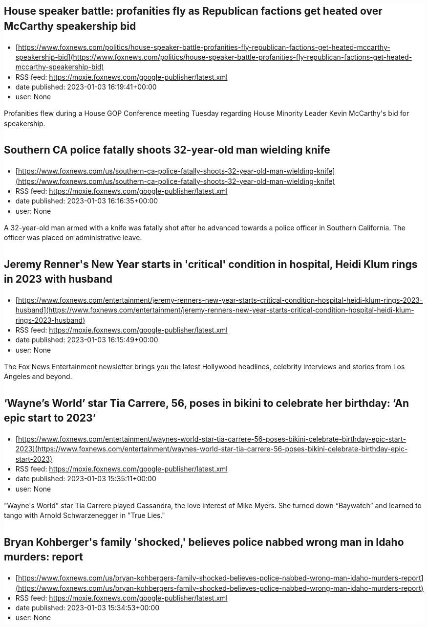 ## House speaker battle: profanities fly as Republican factions get heated over McCarthy speakership bid
 - [https://www.foxnews.com/politics/house-speaker-battle-profanities-fly-republican-factions-get-heated-mccarthy-speakership-bid](https://www.foxnews.com/politics/house-speaker-battle-profanities-fly-republican-factions-get-heated-mccarthy-speakership-bid)
 - RSS feed: https://moxie.foxnews.com/google-publisher/latest.xml
 - date published: 2023-01-03 16:19:41+00:00
 - user: None

Profanities flew during a House GOP Conference meeting Tuesday regarding House Minority Leader Kevin McCarthy's bid for speakership.

## Southern CA police fatally shoots 32-year-old man wielding knife
 - [https://www.foxnews.com/us/southern-ca-police-fatally-shoots-32-year-old-man-wielding-knife](https://www.foxnews.com/us/southern-ca-police-fatally-shoots-32-year-old-man-wielding-knife)
 - RSS feed: https://moxie.foxnews.com/google-publisher/latest.xml
 - date published: 2023-01-03 16:16:35+00:00
 - user: None

A 32-year-old man armed with a knife was fatally shot after he advanced towards a police officer in Southern California. The officer was placed on administrative leave.

## Jeremy Renner's New Year starts in 'critical' condition in hospital, Heidi Klum rings in 2023 with husband
 - [https://www.foxnews.com/entertainment/jeremy-renners-new-year-starts-critical-condition-hospital-heidi-klum-rings-2023-husband](https://www.foxnews.com/entertainment/jeremy-renners-new-year-starts-critical-condition-hospital-heidi-klum-rings-2023-husband)
 - RSS feed: https://moxie.foxnews.com/google-publisher/latest.xml
 - date published: 2023-01-03 16:15:49+00:00
 - user: None

The Fox News Entertainment newsletter brings you the latest Hollywood headlines, celebrity interviews and stories from Los Angeles and beyond.

## ‘Wayne’s World’ star Tia Carrere, 56, poses in bikini to celebrate her birthday: ‘An epic start to 2023’
 - [https://www.foxnews.com/entertainment/waynes-world-star-tia-carrere-56-poses-bikini-celebrate-birthday-epic-start-2023](https://www.foxnews.com/entertainment/waynes-world-star-tia-carrere-56-poses-bikini-celebrate-birthday-epic-start-2023)
 - RSS feed: https://moxie.foxnews.com/google-publisher/latest.xml
 - date published: 2023-01-03 15:35:11+00:00
 - user: None

"Wayne's World" star Tia Carrere played Cassandra, the love interest of Mike Myers. She turned down “Baywatch” and learned to tango with Arnold Schwarzenegger in "True Lies."

## Bryan Kohberger's family 'shocked,' believes police nabbed wrong man in Idaho murders: report
 - [https://www.foxnews.com/us/bryan-kohbergers-family-shocked-believes-police-nabbed-wrong-man-idaho-murders-report](https://www.foxnews.com/us/bryan-kohbergers-family-shocked-believes-police-nabbed-wrong-man-idaho-murders-report)
 - RSS feed: https://moxie.foxnews.com/google-publisher/latest.xml
 - date published: 2023-01-03 15:34:53+00:00
 - user: None
